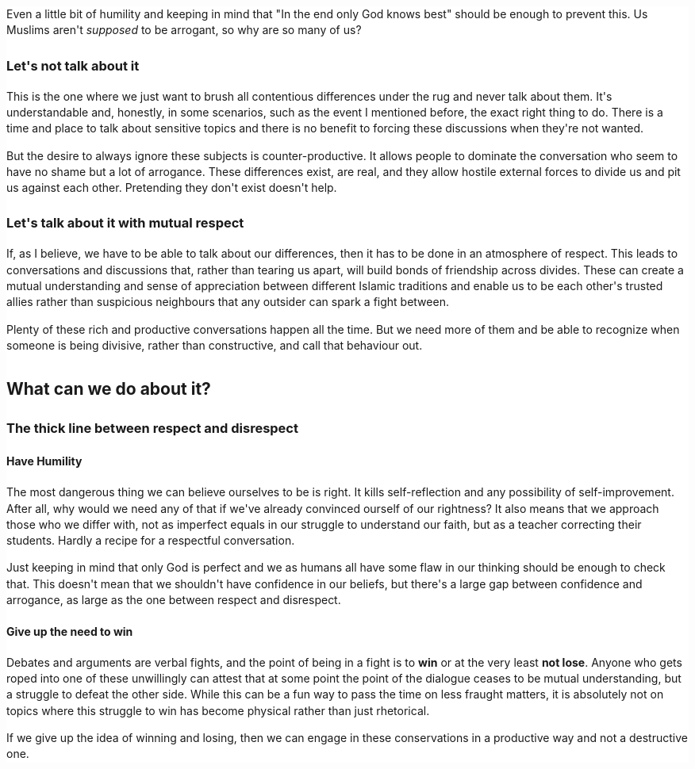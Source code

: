 Even a little bit of humility and keeping in mind that "In the end only God knows best" should be enough to prevent this. Us Muslims aren't *supposed* to be arrogant, so why are so many of us?

### Let's not talk about it

This is the one where we just want to brush all contentious differences under the rug and never talk about them. It's understandable and, honestly, in some scenarios, such as the event I mentioned before, the exact right thing to do. There is a time and place to talk about sensitive topics and there is no benefit to forcing these discussions when they're not wanted.

But the desire to always ignore these subjects is counter-productive. It allows people to dominate the conversation who seem to have no shame but a lot of arrogance. These differences exist, are real, and they allow hostile external forces to divide us and pit us against each other. Pretending they don't exist doesn't help.

### Let's talk about it with mutual respect

If, as I believe, we have to be able to talk about our differences, then it has to be done in an atmosphere of respect. This leads to conversations and discussions that, rather than tearing us apart, will build bonds of friendship across divides. These can create a mutual understanding and sense of appreciation between different Islamic traditions and enable us to be each other's trusted allies rather than suspicious neighbours that any outsider can spark a fight between.

Plenty of these rich and productive conversations happen all the time. But we need more of them and be able to recognize when someone is being divisive, rather than constructive, and call that behaviour out.

## What can we do about it?

### The thick line between respect and disrespect

#### Have Humility

The most dangerous thing we can believe ourselves to be is right. It kills self-reflection and any possibility of self-improvement. After all, why would we need any of that if we've already convinced ourself of our rightness? It also means that we approach those who we differ with, not as imperfect equals in our struggle to understand our faith, but as a teacher correcting their students. Hardly a recipe for a respectful conversation.

Just keeping in mind that only God is perfect and we as humans all have some flaw in our thinking should be enough to check that. This doesn't mean that we shouldn't have confidence in our beliefs, but there's a large gap between confidence and arrogance, as large as the one between respect and disrespect.

#### Give up the need to win

Debates and arguments are verbal fights, and the point of being in a fight is to **win** or at the very least **not lose**. Anyone who gets roped into one of these unwillingly can attest that at some point the point of the dialogue ceases to be mutual understanding, but a struggle to defeat the other side. While this can be a fun way to pass the time on less fraught matters, it is absolutely not on topics where this struggle to win has become physical rather than just rhetorical.

If we give up the idea of winning and losing, then we can engage in these conservations in a productive way and not a destructive one.
